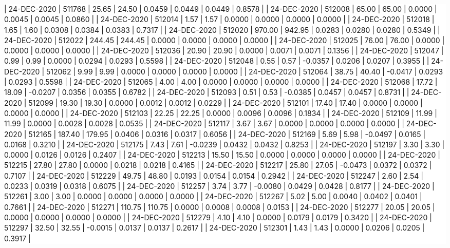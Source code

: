 | 24-DEC-2020 | 511768 | 25.65 | 24.50 | 0.0459 | 0.0449 | 0.0449 | 0.8578 |
| 24-DEC-2020 | 512008 | 65.00 | 65.00 | 0.0000 | 0.0045 | 0.0045 | 0.0860 |
| 24-DEC-2020 | 512014 | 1.57 | 1.57 | 0.0000 | 0.0000 | 0.0000 | 0.0000 |
| 24-DEC-2020 | 512018 | 1.65 | 1.60 | 0.0308 | 0.0384 | 0.0383 | 0.7317 |
| 24-DEC-2020 | 512020 | 970.00 | 942.95 | 0.0283 | 0.0280 | 0.0280 | 0.5349 |
| 24-DEC-2020 | 512022 | 244.45 | 244.45 | 0.0000 | 0.0000 | 0.0000 | 0.0000 |
| 24-DEC-2020 | 512025 | 76.00 | 76.00 | 0.0000 | 0.0000 | 0.0000 | 0.0000 |
| 24-DEC-2020 | 512036 | 20.90 | 20.90 | 0.0000 | 0.0071 | 0.0071 | 0.1356 |
| 24-DEC-2020 | 512047 | 0.99 | 0.99 | 0.0000 | 0.0294 | 0.0293 | 0.5598 |
| 24-DEC-2020 | 512048 | 0.55 | 0.57 | -0.0357 | 0.0206 | 0.0207 | 0.3955 |
| 24-DEC-2020 | 512062 | 9.99 | 9.99 | 0.0000 | 0.0000 | 0.0000 | 0.0000 |
| 24-DEC-2020 | 512064 | 38.75 | 40.40 | -0.0417 | 0.0293 | 0.0293 | 0.5598 |
| 24-DEC-2020 | 512065 | 4.00 | 4.00 | 0.0000 | 0.0000 | 0.0000 | 0.0000 |
| 24-DEC-2020 | 512068 | 17.72 | 18.09 | -0.0207 | 0.0356 | 0.0355 | 0.6782 |
| 24-DEC-2020 | 512093 | 0.51 | 0.53 | -0.0385 | 0.0457 | 0.0457 | 0.8731 |
| 24-DEC-2020 | 512099 | 19.30 | 19.30 | 0.0000 | 0.0012 | 0.0012 | 0.0229 |
| 24-DEC-2020 | 512101 | 17.40 | 17.40 | 0.0000 | 0.0000 | 0.0000 | 0.0000 |
| 24-DEC-2020 | 512103 | 22.25 | 22.25 | 0.0000 | 0.0096 | 0.0096 | 0.1834 |
| 24-DEC-2020 | 512109 | 11.99 | 11.99 | 0.0000 | 0.0028 | 0.0028 | 0.0535 |
| 24-DEC-2020 | 512117 | 3.67 | 3.67 | 0.0000 | 0.0000 | 0.0000 | 0.0000 |
| 24-DEC-2020 | 512165 | 187.40 | 179.95 | 0.0406 | 0.0316 | 0.0317 | 0.6056 |
| 24-DEC-2020 | 512169 | 5.69 | 5.98 | -0.0497 | 0.0165 | 0.0168 | 0.3210 |
| 24-DEC-2020 | 512175 | 7.43 | 7.61 | -0.0239 | 0.0432 | 0.0432 | 0.8253 |
| 24-DEC-2020 | 512197 | 3.30 | 3.30 | 0.0000 | 0.0126 | 0.0126 | 0.2407 |
| 24-DEC-2020 | 512213 | 15.50 | 15.50 | 0.0000 | 0.0000 | 0.0000 | 0.0000 |
| 24-DEC-2020 | 512215 | 27.80 | 27.80 | 0.0000 | 0.0218 | 0.0218 | 0.4165 |
| 24-DEC-2020 | 512217 | 25.80 | 27.05 | -0.0473 | 0.0372 | 0.0372 | 0.7107 |
| 24-DEC-2020 | 512229 | 49.75 | 48.80 | 0.0193 | 0.0154 | 0.0154 | 0.2942 |
| 24-DEC-2020 | 512247 | 2.60 | 2.54 | 0.0233 | 0.0319 | 0.0318 | 0.6075 |
| 24-DEC-2020 | 512257 | 3.74 | 3.77 | -0.0080 | 0.0429 | 0.0428 | 0.8177 |
| 24-DEC-2020 | 512261 | 3.00 | 3.00 | 0.0000 | 0.0000 | 0.0000 | 0.0000 |
| 24-DEC-2020 | 512267 | 5.02 | 5.00 | 0.0040 | 0.0402 | 0.0401 | 0.7661 |
| 24-DEC-2020 | 512271 | 110.75 | 110.75 | 0.0000 | 0.0008 | 0.0008 | 0.0153 |
| 24-DEC-2020 | 512277 | 20.05 | 20.05 | 0.0000 | 0.0000 | 0.0000 | 0.0000 |
| 24-DEC-2020 | 512279 | 4.10 | 4.10 | 0.0000 | 0.0179 | 0.0179 | 0.3420 |
| 24-DEC-2020 | 512297 | 32.50 | 32.55 | -0.0015 | 0.0137 | 0.0137 | 0.2617 |
| 24-DEC-2020 | 512301 | 1.43 | 1.43 | 0.0000 | 0.0206 | 0.0205 | 0.3917 |